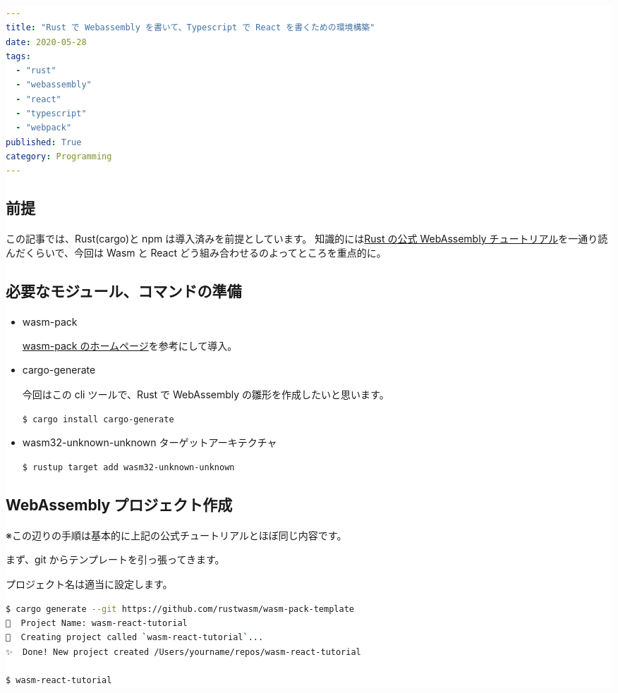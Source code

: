 ```yaml
---
title: "Rust で Webassembly を書いて、Typescript で React を書くための環境構築"
date: 2020-05-28
tags:
  - "rust"
  - "webassembly"
  - "react"
  - "typescript"
  - "webpack"
published: True
category: Programming
---
```


## 前提
この記事では、Rust(cargo)と npm は導入済みを前提としています。
知識的には[Rust の公式 WebAssembly チュートリアル](https://rustwasm.github.io/docs/book/)を一通り読んだくらいで、今回は Wasm と React どう組み合わせるのよってところを重点的に。



## 必要なモジュール、コマンドの準備
- wasm-pack

  [wasm-pack のホームページ](https://rustwasm.github.io/wasm-pack/installer/)を参考にして導入。

- cargo-generate

  今回はこの cli ツールで、Rust で WebAssembly の雛形を作成したいと思います。

  ```sh
  $ cargo install cargo-generate
  ```
  
- wasm32-unknown-unknown ターゲットアーキテクチャ

  ```sh
  $ rustup target add wasm32-unknown-unknown
  ```

## WebAssembly プロジェクト作成
※この辺りの手順は基本的に上記の公式チュートリアルとほぼ同じ内容です。

まず、git からテンプレートを引っ張ってきます。

プロジェクト名は適当に設定します。

```sh
$ cargo generate --git https://github.com/rustwasm/wasm-pack-template
🤷  Project Name: wasm-react-tutorial
🔧  Creating project called `wasm-react-tutorial`...
✨  Done! New project created /Users/yourname/repos/wasm-react-tutorial

$ wasm-react-tutorial
```
